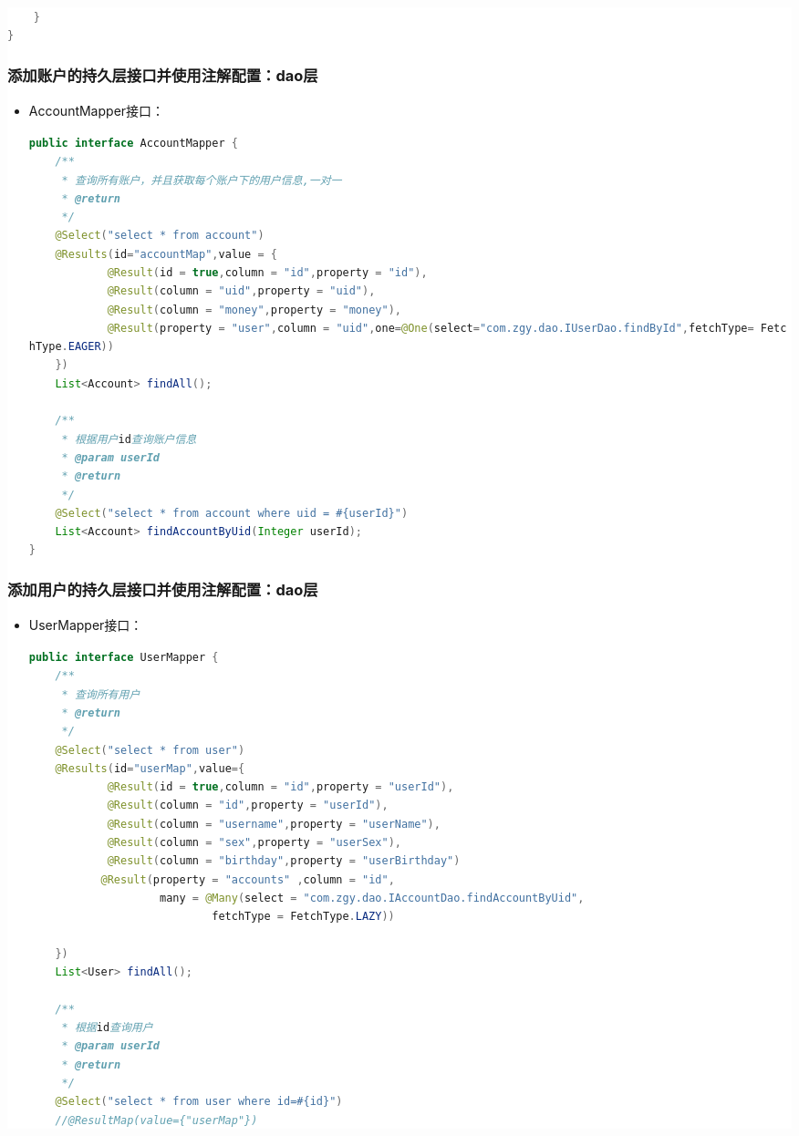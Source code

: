   ```java
      }
  }
  ```

### 添加账户的持久层接口并使用注解配置：dao层

- AccountMapper接口：

  ```java
  public interface AccountMapper {
      /**
       * 查询所有账户，并且获取每个账户下的用户信息,一对一
       * @return
       */
      @Select("select * from account")
      @Results(id="accountMap",value = {
              @Result(id = true,column = "id",property = "id"),
              @Result(column = "uid",property = "uid"),
              @Result(column = "money",property = "money"),
              @Result(property = "user",column = "uid",one=@One(select="com.zgy.dao.IUserDao.findById",fetchType= FetchType.EAGER))
      })
      List<Account> findAll();
      
      /**
       * 根据用户id查询账户信息
       * @param userId
       * @return
       */
      @Select("select * from account where uid = #{userId}")
      List<Account> findAccountByUid(Integer userId);
  }
  ```

### 添加用户的持久层接口并使用注解配置：dao层

- UserMapper接口：

  ```java
  public interface UserMapper {
      /**
       * 查询所有用户
       * @return
       */
      @Select("select * from user")
      @Results(id="userMap",value={
              @Result(id = true,column = "id",property = "userId"),
              @Result(column = "id",property = "userId"),
              @Result(column = "username",property = "userName"),
              @Result(column = "sex",property = "userSex"),
              @Result(column = "birthday",property = "userBirthday")
          	 @Result(property = "accounts" ,column = "id",
                      many = @Many(select = "com.zgy.dao.IAccountDao.findAccountByUid",
                              fetchType = FetchType.LAZY))
  
      })
      List<User> findAll();
  
      /**
       * 根据id查询用户
       * @param userId
       * @return
       */
      @Select("select * from user where id=#{id}")
      //@ResultMap(value={"userMap"})
  ```